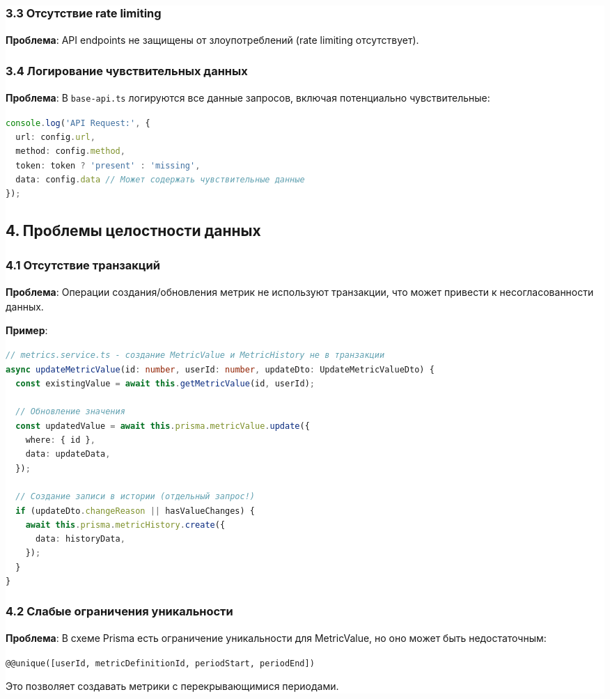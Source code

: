 ### 3.3 Отсутствие rate limiting
**Проблема**: API endpoints не защищены от злоупотреблений (rate limiting отсутствует).

### 3.4 Логирование чувствительных данных
**Проблема**: В `base-api.ts` логируются все данные запросов, включая потенциально чувствительные:

```typescript
console.log('API Request:', {
  url: config.url,
  method: config.method,
  token: token ? 'present' : 'missing',
  data: config.data // Может содержать чувствительные данные
});
```

## 4. Проблемы целостности данных

### 4.1 Отсутствие транзакций
**Проблема**: Операции создания/обновления метрик не используют транзакции, что может привести к несогласованности данных.

**Пример**:
```typescript
// metrics.service.ts - создание MetricValue и MetricHistory не в транзакции
async updateMetricValue(id: number, userId: number, updateDto: UpdateMetricValueDto) {
  const existingValue = await this.getMetricValue(id, userId);
  
  // Обновление значения
  const updatedValue = await this.prisma.metricValue.update({
    where: { id },
    data: updateData,
  });
  
  // Создание записи в истории (отдельный запрос!)
  if (updateDto.changeReason || hasValueChanges) {
    await this.prisma.metricHistory.create({
      data: historyData,
    });
  }
}
```

### 4.2 Слабые ограничения уникальности
**Проблема**: В схеме Prisma есть ограничение уникальности для MetricValue, но оно может быть недостаточным:

```prisma
@@unique([userId, metricDefinitionId, periodStart, periodEnd])
```

Это позволяет создавать метрики с перекрывающимися периодами.

